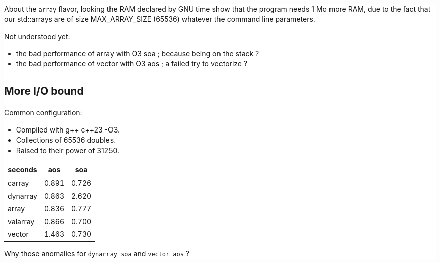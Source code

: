 About the `array` flavor, looking the RAM declared by GNU time show that the program needs 1 Mo more RAM, due to the fact that our std::arrays are of size MAX_ARRAY_SIZE (65536) whatever the command line parameters.

Not understood yet:
- the bad performance of array with O3 soa ; because being on the stack ?
- the bad performance of vector with O3 aos ; a failed try to vectorize ?

## More I/O bound

Common configuration:
- Compiled with g++ c++23 -O3.
- Collections of 65536 doubles.
- Raised to their power of 31250.

| seconds  | aos   | soa   |
|----------|-------|-------|
| carray   | 0.891 | 0.726 |
| dynarray | 0.863 | 2.620 |
| array    | 0.836 | 0.777 |
| valarray | 0.866 | 0.700 |
| vector   | 1.463 | 0.730 |

Why those anomalies for `dynarray soa` and `vector aos` ?

